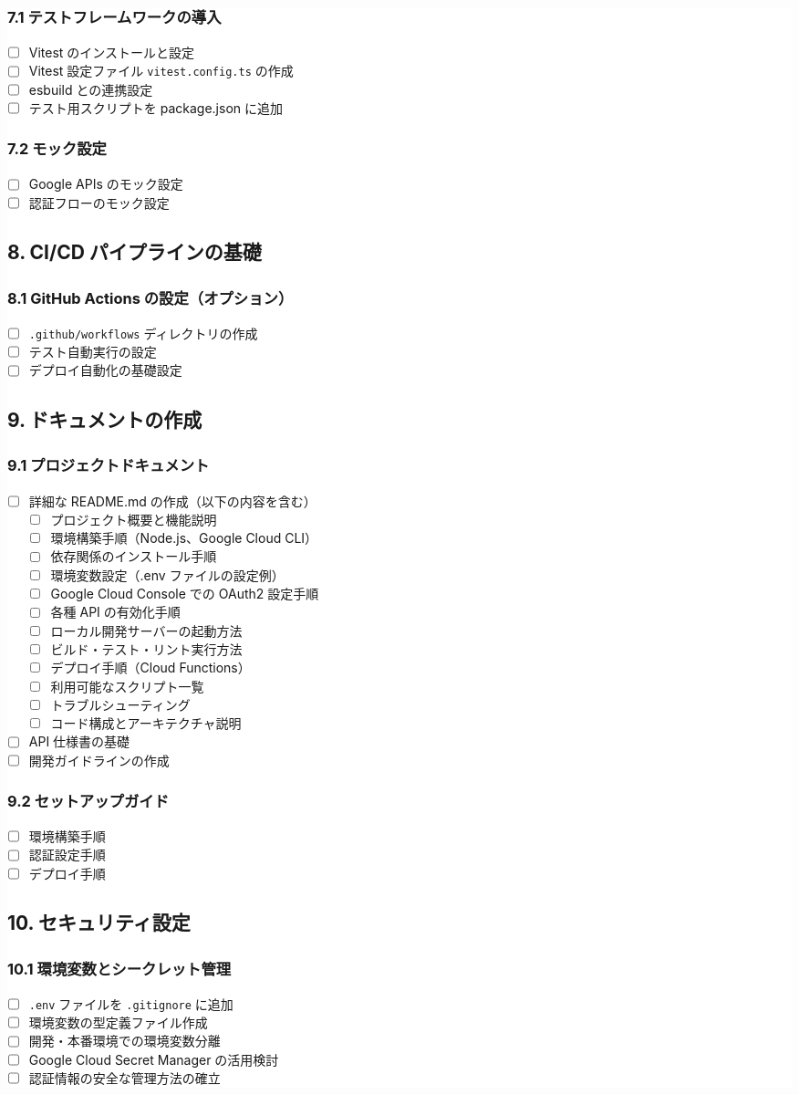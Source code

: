 ### 7.1 テストフレームワークの導入
- [ ] Vitest のインストールと設定
- [ ] Vitest 設定ファイル `vitest.config.ts` の作成
- [ ] esbuild との連携設定
- [ ] テスト用スクリプトを package.json に追加

### 7.2 モック設定
- [ ] Google APIs のモック設定
- [ ] 認証フローのモック設定

## 8. CI/CD パイプラインの基礎

### 8.1 GitHub Actions の設定（オプション）
- [ ] `.github/workflows` ディレクトリの作成
- [ ] テスト自動実行の設定
- [ ] デプロイ自動化の基礎設定

## 9. ドキュメントの作成

### 9.1 プロジェクトドキュメント
- [ ] 詳細な README.md の作成（以下の内容を含む）
  - [ ] プロジェクト概要と機能説明
  - [ ] 環境構築手順（Node.js、Google Cloud CLI）
  - [ ] 依存関係のインストール手順
  - [ ] 環境変数設定（.env ファイルの設定例）
  - [ ] Google Cloud Console での OAuth2 設定手順
  - [ ] 各種 API の有効化手順
  - [ ] ローカル開発サーバーの起動方法
  - [ ] ビルド・テスト・リント実行方法
  - [ ] デプロイ手順（Cloud Functions）
  - [ ] 利用可能なスクリプト一覧
  - [ ] トラブルシューティング
  - [ ] コード構成とアーキテクチャ説明
- [ ] API 仕様書の基礎
- [ ] 開発ガイドラインの作成

### 9.2 セットアップガイド
- [ ] 環境構築手順
- [ ] 認証設定手順
- [ ] デプロイ手順

## 10. セキュリティ設定

### 10.1 環境変数とシークレット管理
- [ ] `.env` ファイルを `.gitignore` に追加
- [ ] 環境変数の型定義ファイル作成
- [ ] 開発・本番環境での環境変数分離
- [ ] Google Cloud Secret Manager の活用検討
- [ ] 認証情報の安全な管理方法の確立
